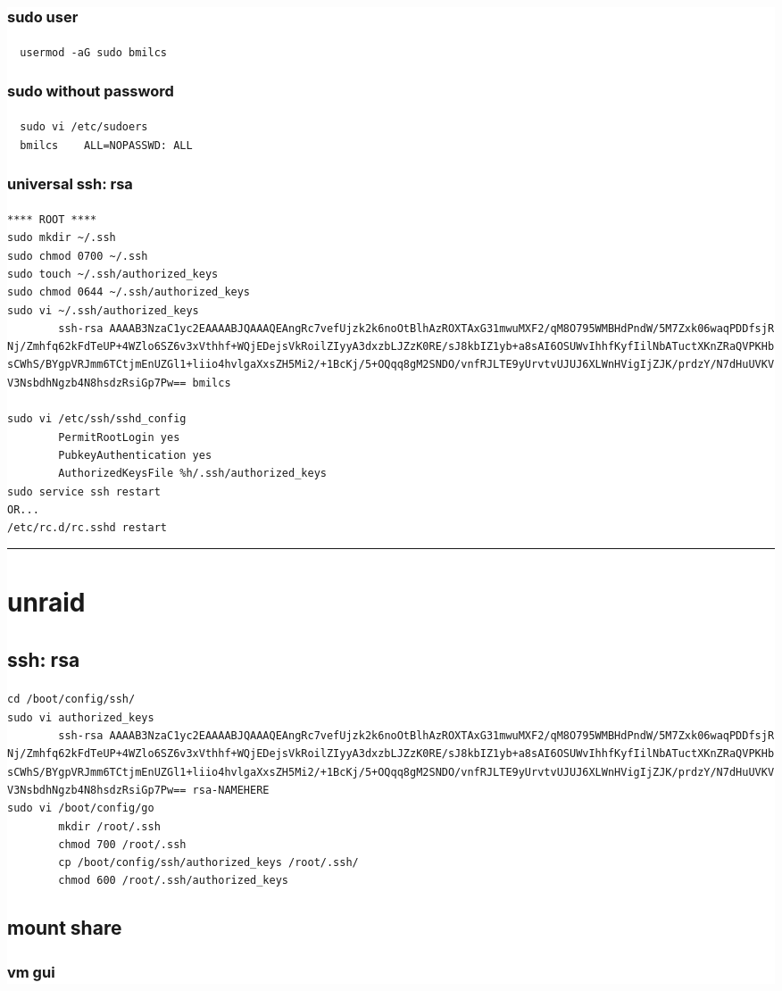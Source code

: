 ### sudo user

      usermod -aG sudo bmilcs

### sudo without password

      sudo vi /etc/sudoers
      bmilcs    ALL=NOPASSWD: ALL

### universal ssh: rsa
	**** ROOT ****
	sudo mkdir ~/.ssh
	sudo chmod 0700 ~/.ssh
	sudo touch ~/.ssh/authorized_keys
	sudo chmod 0644 ~/.ssh/authorized_keys
	sudo vi ~/.ssh/authorized_keys
			ssh-rsa AAAAB3NzaC1yc2EAAAABJQAAAQEAngRc7vefUjzk2k6noOtBlhAzROXTAxG31mwuMXF2/qM8O795WMBHdPndW/5M7Zxk06waqPDDfsjRNj/Zmhfq62kFdTeUP+4WZlo6SZ6v3xVthhf+WQjEDejsVkRoilZIyyA3dxzbLJZzK0RE/sJ8kbIZ1yb+a8sAI6OSUWvIhhfKyfIilNbATuctXKnZRaQVPKHbsCWhS/BYgpVRJmm6TCtjmEnUZGl1+liio4hvlgaXxsZH5Mi2/+1BcKj/5+OQqq8gM2SNDO/vnfRJLTE9yUrvtvUJUJ6XLWnHVigIjZJK/prdzY/N7dHuUVKVV3NsbdhNgzb4N8hsdzRsiGp7Pw== bmilcs

	sudo vi /etc/ssh/sshd_config
			PermitRootLogin yes
			PubkeyAuthentication yes
			AuthorizedKeysFile %h/.ssh/authorized_keys
	sudo service ssh restart
	OR...
	/etc/rc.d/rc.sshd restart

---

# unraid

## ssh: rsa
	cd /boot/config/ssh/
	sudo vi authorized_keys
			ssh-rsa AAAAB3NzaC1yc2EAAAABJQAAAQEAngRc7vefUjzk2k6noOtBlhAzROXTAxG31mwuMXF2/qM8O795WMBHdPndW/5M7Zxk06waqPDDfsjRNj/Zmhfq62kFdTeUP+4WZlo6SZ6v3xVthhf+WQjEDejsVkRoilZIyyA3dxzbLJZzK0RE/sJ8kbIZ1yb+a8sAI6OSUWvIhhfKyfIilNbATuctXKnZRaQVPKHbsCWhS/BYgpVRJmm6TCtjmEnUZGl1+liio4hvlgaXxsZH5Mi2/+1BcKj/5+OQqq8gM2SNDO/vnfRJLTE9yUrvtvUJUJ6XLWnHVigIjZJK/prdzY/N7dHuUVKVV3NsbdhNgzb4N8hsdzRsiGp7Pw== rsa-NAMEHERE
	sudo vi /boot/config/go
			mkdir /root/.ssh
			chmod 700 /root/.ssh
			cp /boot/config/ssh/authorized_keys /root/.ssh/
			chmod 600 /root/.ssh/authorized_keys

## mount share

### vm gui
